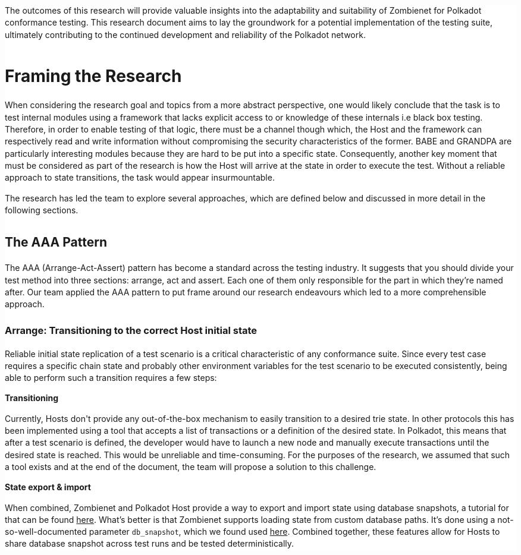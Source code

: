 The outcomes of this research will provide valuable insights into the adaptability and suitability of Zombienet for Polkadot conformance testing. This research document aims to lay the groundwork for a potential implementation of the testing suite, ultimately contributing to the continued development and reliability of the Polkadot network.

# Framing the Research

When considering the research goal and topics from a more abstract perspective, one would likely conclude that the task is to test internal modules using a framework that lacks explicit access to or knowledge of these internals i.e black box testing. Therefore, in order to enable testing of that logic, there must be a channel though which, the Host and the framework can respectively read and write information without compromising the security characteristics of the former. BABE and GRANDPA are particularly interesting modules because they are hard to be put into a specific state. Consequently, another key moment that must be considered as part of the research is how the Host will arrive at the state in order to execute the test. Without a reliable approach to state transitions, the task would appear insurmountable.

The research has led the team to explore several approaches, which are defined below and discussed in more detail in the following sections.

## The AAA Pattern

The AAA (Arrange-Act-Assert) pattern has become a standard across the testing industry. It suggests that you should divide your test method into three sections: arrange, act and assert. Each one of them only responsible for the part in which they’re named after. Our team applied the AAA pattern to put frame around our research endeavours which led to a more comprehensible  approach.

### Arrange: Transitioning to the correct Host initial state

Reliable initial state replication of a test scenario is a critical characteristic of any conformance suite. Since every test case requires a specific chain state and probably other environment variables for the test scenario to be executed consistently, being able to perform such a transition requires a few steps:

**Transitioning**

Currently, Hosts don't provide any out-of-the-box mechanism to easily transition to a desired trie state. In other protocols this has been implemented using a tool that accepts a list of transactions or a definition of the desired state. In Polkadot, this means that after a test scenario is defined, the developer would have to launch a new node and manually execute transactions until the desired state is reached. This would be unreliable and time-consuming. For the purposes of the research, we assumed that such a tool exists and at the end of the document, the team will propose a solution to this challenge.

**State export & import**

When combined, Zombienet and Polkadot Host provide a way to export and import state using database snapshots, a tutorial for that can be found [here](https://github.com/paritytech/polkadot-sdk/blob/master/substrate/zombienet/0001-basic-warp-sync/README.md). What’s better is that Zombienet supports loading state from custom database paths. It’s done using a not-so-well-documented parameter `db_snapshot`, which we found used [here](https://github.com/paritytech/polkadot-sdk/blob/master/substrate/zombienet/0001-basic-warp-sync/test-warp-sync.toml). Combined together, these features allow for Hosts to share database snapshot across test runs and be tested deterministically.
